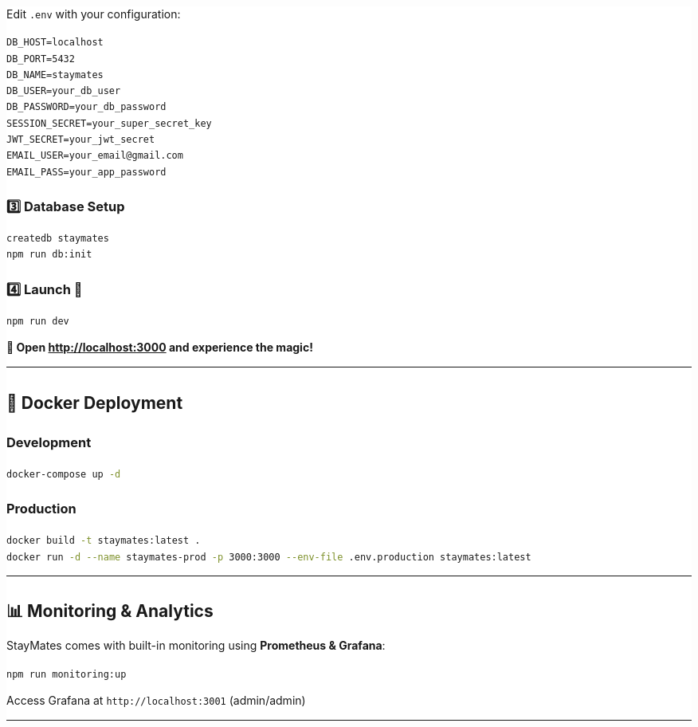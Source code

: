 Edit `.env` with your configuration:
```env
DB_HOST=localhost
DB_PORT=5432
DB_NAME=staymates
DB_USER=your_db_user
DB_PASSWORD=your_db_password
SESSION_SECRET=your_super_secret_key
JWT_SECRET=your_jwt_secret
EMAIL_USER=your_email@gmail.com
EMAIL_PASS=your_app_password
```

### 3️⃣ Database Setup
```bash
createdb staymates
npm run db:init
```

### 4️⃣ Launch 🚀
```bash
npm run dev
```

**🎉 Open [http://localhost:3000](http://localhost:3000) and experience the magic!**

---

## 🐳 Docker Deployment

### Development
```bash
docker-compose up -d
```

### Production
```bash
docker build -t staymates:latest .
docker run -d --name staymates-prod -p 3000:3000 --env-file .env.production staymates:latest
```

---

## 📊 Monitoring & Analytics

StayMates comes with built-in monitoring using **Prometheus & Grafana**:

```bash
npm run monitoring:up
```

Access Grafana at `http://localhost:3001` (admin/admin)

---
